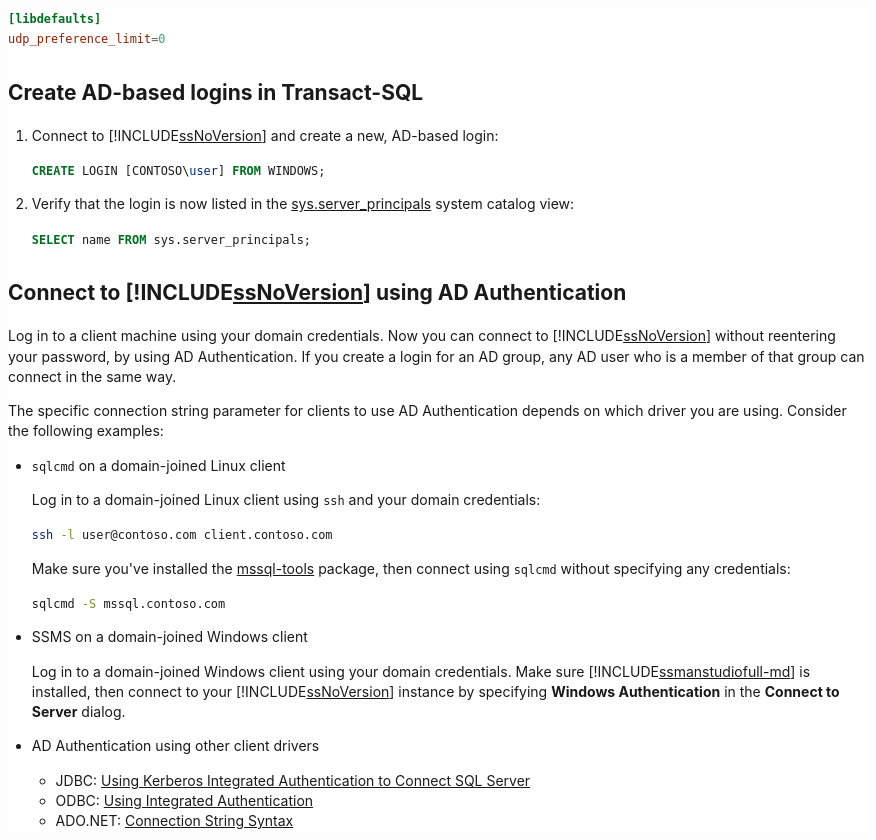    ```/etc/krb5.conf
   [libdefaults]
   udp_preference_limit=0
   ```

## <a id="createsqllogins"></a> Create AD-based logins in Transact-SQL

1. Connect to [!INCLUDE[ssNoVersion](../includes/ssnoversion-md.md)] and create a new, AD-based login:

   ```sql
   CREATE LOGIN [CONTOSO\user] FROM WINDOWS;
   ```

2. Verify that the login is now listed in the [sys.server_principals](../relational-databases/system-catalog-views/sys-server-principals-transact-sql.md) system catalog view:

   ```sql
   SELECT name FROM sys.server_principals;
   ```

## <a id="connect"></a> Connect to [!INCLUDE[ssNoVersion](../includes/ssnoversion-md.md)] using AD Authentication

Log in to a client machine using your domain credentials. Now you can connect to [!INCLUDE[ssNoVersion](../includes/ssnoversion-md.md)] without reentering your password, by using AD Authentication. If you create a login for an AD group, any AD user who is a member of that group can connect in the same way.

The specific connection string parameter for clients to use AD Authentication depends on which driver you are using. Consider the following examples:

* `sqlcmd` on a domain-joined Linux client

   Log in to a domain-joined Linux client using `ssh` and your domain credentials:

   ```bash
   ssh -l user@contoso.com client.contoso.com
   ```

   Make sure you've installed the [mssql-tools](sql-server-linux-setup-tools.md) package, then connect using `sqlcmd` without specifying any credentials:

   ```bash
   sqlcmd -S mssql.contoso.com
   ```

* SSMS on a domain-joined Windows client

   Log in to a domain-joined Windows client using your domain credentials. Make sure [!INCLUDE[ssmanstudiofull-md](../includes/ssmanstudiofull-md.md)] is installed, then connect to your [!INCLUDE[ssNoVersion](../includes/ssnoversion-md.md)] instance by specifying **Windows Authentication** in the **Connect to Server** dialog.

* AD Authentication using other client drivers

  * JDBC: [Using Kerberos Integrated Authentication to Connect SQL Server](https://docs.microsoft.com/sql/connect/jdbc/using-kerberos-integrated-authentication-to-connect-to-sql-server)
  * ODBC: [Using Integrated Authentication](https://docs.microsoft.com/sql/connect/odbc/linux/using-integrated-authentication)
  * ADO.NET: [Connection String Syntax](https://msdn.microsoft.com/library/system.data.sqlclient.sqlauthenticationmethod(v=vs.110).aspx)
 